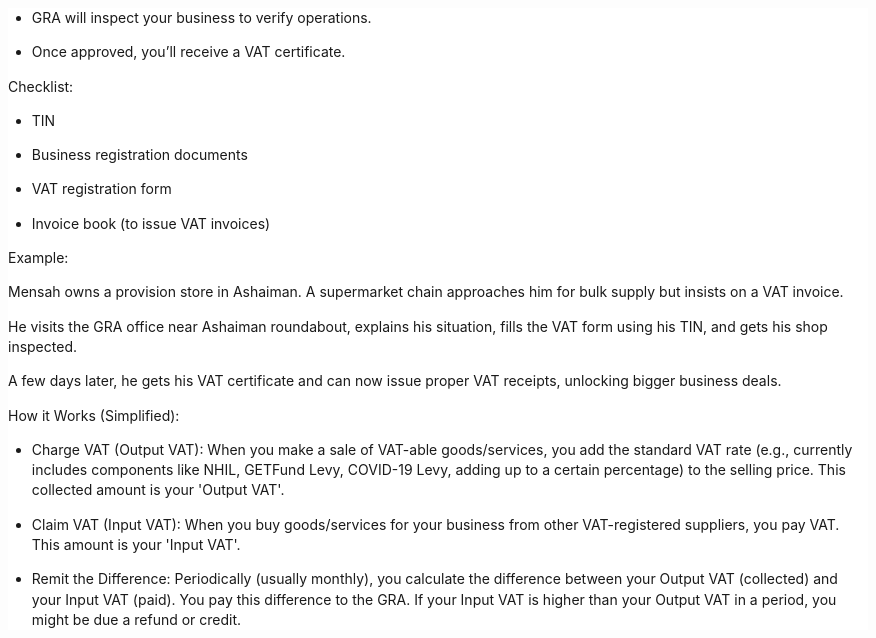 

- GRA will inspect your business to verify operations.



- Once approved, you’ll receive a VAT certificate.




Checklist:





- TIN



- Business registration documents



- VAT registration form



- Invoice book (to issue VAT invoices)




Example:




Mensah owns a provision store in Ashaiman. A supermarket chain approaches him for bulk supply but insists on a VAT invoice. 




He visits the GRA office near Ashaiman roundabout, explains his situation, fills the VAT form using his TIN, and gets his shop inspected. 




A few days later, he gets his VAT certificate and can now issue proper VAT receipts, unlocking bigger business deals.




How it Works (Simplified):





- Charge VAT (Output VAT): When you make a sale of VAT-able goods/services, you add the standard VAT rate (e.g., currently includes components like NHIL, GETFund Levy, COVID-19 Levy, adding up to a certain percentage) to the selling price. This collected amount is your 'Output VAT'.



- Claim VAT (Input VAT): When you buy goods/services for your business from other VAT-registered suppliers, you pay VAT. This amount is your 'Input VAT'.



- Remit the Difference: Periodically (usually monthly), you calculate the difference between your Output VAT (collected) and your Input VAT (paid). You pay this difference to the GRA. If your Input VAT is higher than your Output VAT in a period, you might be due a refund or credit.
